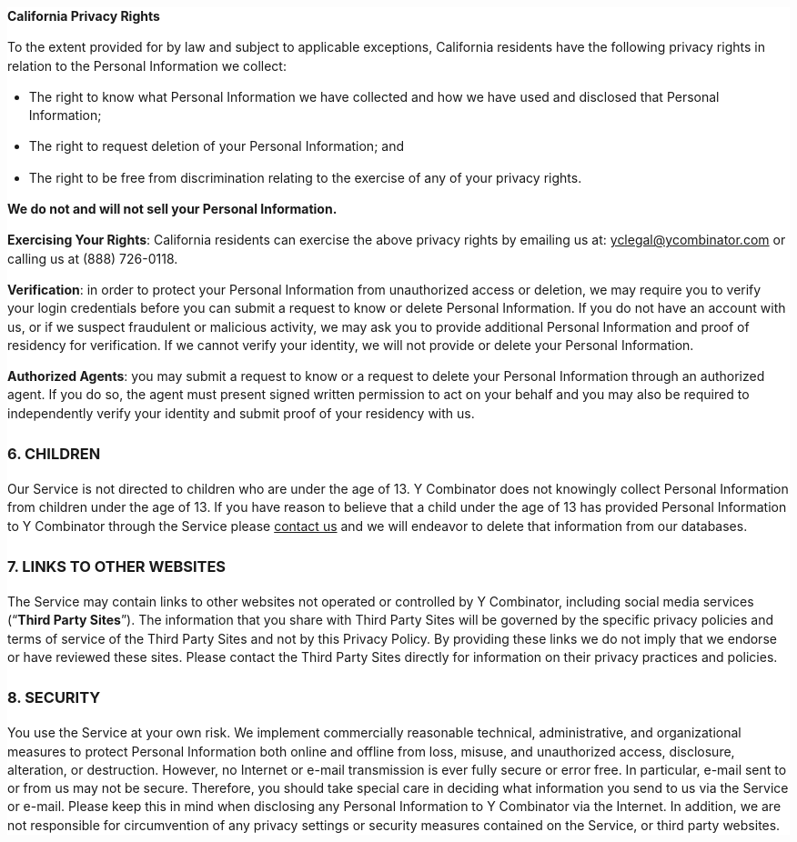   
  

**California Privacy Rights**

To the extent provided for by law and subject to applicable exceptions, California residents have the following privacy rights in relation to the Personal Information we collect:

*   The right to know what Personal Information we have collected and how we have used and disclosed that Personal Information;
    
*   The right to request deletion of your Personal Information; and
    
*   The right to be free from discrimination relating to the exercise of any of your privacy rights.
    

**We do not and will not sell your Personal Information.**

**Exercising Your Rights**: California residents can exercise the above privacy rights by emailing us at: yclegal@ycombinator.com or calling us at (888) 726-0118.

**Verification**: in order to protect your Personal Information from unauthorized access or deletion, we may require you to verify your login credentials before you can submit a request to know or delete Personal Information. If you do not have an account with us, or if we suspect fraudulent or malicious activity, we may ask you to provide additional Personal Information and proof of residency for verification. If we cannot verify your identity, we will not provide or delete your Personal Information.

**Authorized Agents**: you may submit a request to know or a request to delete your Personal Information through an authorized agent. If you do so, the agent must present signed written permission to act on your behalf and you may also be required to independently verify your identity and submit proof of your residency with us.

### 6\. CHILDREN

Our Service is not directed to children who are under the age of 13. Y Combinator does not knowingly collect Personal Information from children under the age of 13. If you have reason to believe that a child under the age of 13 has provided Personal Information to Y Combinator through the Service please [contact us](#contactus) and we will endeavor to delete that information from our databases.

### 7\. LINKS TO OTHER WEBSITES

The Service may contain links to other websites not operated or controlled by Y Combinator, including social media services (“**Third Party Sites**”). The information that you share with Third Party Sites will be governed by the specific privacy policies and terms of service of the Third Party Sites and not by this Privacy Policy. By providing these links we do not imply that we endorse or have reviewed these sites. Please contact the Third Party Sites directly for information on their privacy practices and policies.

### 8\. SECURITY

You use the Service at your own risk. We implement commercially reasonable technical, administrative, and organizational measures to protect Personal Information both online and offline from loss, misuse, and unauthorized access, disclosure, alteration, or destruction. However, no Internet or e-mail transmission is ever fully secure or error free. In particular, e-mail sent to or from us may not be secure. Therefore, you should take special care in deciding what information you send to us via the Service or e-mail. Please keep this in mind when disclosing any Personal Information to Y Combinator via the Internet. In addition, we are not responsible for circumvention of any privacy settings or security measures contained on the Service, or third party websites.

